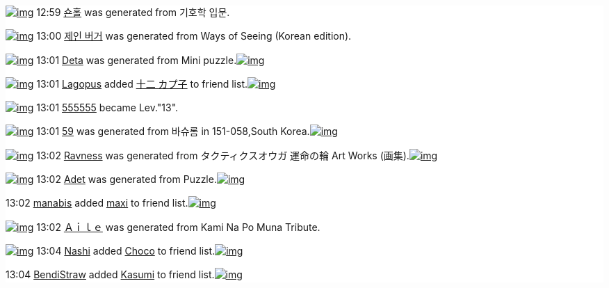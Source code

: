 [![img](http://kacdn02.appspot.com/6251374828322816/9b67.png)](http://www.barcodekanojo.com/kanojo/2612525/%EC%88%80%ED%99%80) 12:59 [숀홀](http://www.barcodekanojo.com/kanojo/2612525/%EC%88%80%ED%99%80) was generated from 기호학 입문.

[![img](http://kacdn05.appspot.com/6641273570066432/6e98b.png)](http://www.barcodekanojo.com/kanojo/2612526/%EC%A0%9C%EC%9D%B8%20%EB%B2%84%EA%B1%B0) 13:00 [제인 버거](http://www.barcodekanojo.com/kanojo/2612526/%EC%A0%9C%EC%9D%B8%20%EB%B2%84%EA%B1%B0) was generated from Ways of Seeing (Korean edition).

[![img](http://kacdn02.appspot.com/5336320503185408/497c.png)](http://www.barcodekanojo.com/kanojo/2612527/Deta) 13:01 [Deta](http://www.barcodekanojo.com/kanojo/2612527/Deta) was generated from Mini puzzle.[![img](http://kacdn01.appspot.com/6385149772038144/3143.jpg)](http://www.barcodekanojo.com/product_images/barcode/5100115/1383969616/Mini%20puzzle.jpg)

[![img](http://img13.imageshack.us/img13/1464/wc7i.jpg)](http://www.barcodekanojo.com/user/413644/Lagopus) 13:01 [Lagopus](http://www.barcodekanojo.com/user/413644/Lagopus) added [十二 カプ子](http://www.barcodekanojo.com/kanojo/992668/%E5%8D%81%E4%BA%8C%20%E3%82%AB%E3%83%97%E5%AD%90) to friend list.[![img](http://img440.imageshack.us/img440/2871/1dv.png)](http://www.barcodekanojo.com/kanojo/992668/%E5%8D%81%E4%BA%8C%20%E3%82%AB%E3%83%97%E5%AD%90)

[![img](http://img11.imageshack.us/img11/8669/c99j.jpg)](http://www.barcodekanojo.com/user/400826/555555) 13:01 [555555](http://www.barcodekanojo.com/user/400826/555555) became Lev."13".

[![img](http://kacdn05.appspot.com/5239911640727552/345c.png)](http://www.barcodekanojo.com/kanojo/2612528/59) 13:01 [59](http://www.barcodekanojo.com/kanojo/2612528/59) was generated from 바슈롬 in 151-058,South Korea.[![img](http://kacdn05.appspot.com/5036200805007360/03d9.jpg)](http://www.barcodekanojo.com/product_images/barcode/5100117/1383969650/%EB%B0%94%EC%8A%88%EB%A1%AC.jpg)

[![img](http://kacdn03.appspot.com/5924460708233216/2b4fc.png)](http://www.barcodekanojo.com/kanojo/2612529/Ravness) 13:02 [Ravness](http://www.barcodekanojo.com/kanojo/2612529/Ravness) was generated from タクティクスオウガ 運命の輪 Art Works (画集).[![img](http://kacdn05.appspot.com/5334081751482368/3b37.jpg)](http://www.barcodekanojo.com/product_images/barcode/5100118/1383969706/%E3%82%BF%E3%82%AF%E3%83%86%E3%82%A3%E3%82%AF%E3%82%B9%E3%82%AA%E3%82%A6%E3%82%AC%20%E9%81%8B%E5%91%BD%E3%81%AE%E8%BC%AA%20Art%20Works%20%28%E7%94%BB%E9%9B%86%29.jpg)

[![img](http://kacdn01.appspot.com/6294921099083776/450f2.png)](http://www.barcodekanojo.com/kanojo/2612530/Adet) 13:02 [Adet](http://www.barcodekanojo.com/kanojo/2612530/Adet) was generated from Puzzle.[![img](http://kacdn04.appspot.com/4745662910431232/0edd.jpg)](http://www.barcodekanojo.com/product_images/barcode/5100119/1383969732/Puzzle.jpg)

13:02 [manabis](http://www.barcodekanojo.com/user/415832/manabis) added [maxi](http://www.barcodekanojo.com/kanojo/2599281/maxi) to friend list.[![img](http://img856.imageshack.us/img856/2949/zhna.png)](http://www.barcodekanojo.com/kanojo/2599281/maxi)

[![img](http://kacdn04.appspot.com/6218818976219136/1476.png)](http://www.barcodekanojo.com/kanojo/2612531/%EF%BC%A1%EF%BD%89%EF%BD%8C%EF%BD%85) 13:02 [Ａｉｌｅ](http://www.barcodekanojo.com/kanojo/2612531/%EF%BC%A1%EF%BD%89%EF%BD%8C%EF%BD%85) was generated from Kami Na Po Muna Tribute.

[![img](http://img401.imageshack.us/img401/8980/bua7.jpg)](http://www.barcodekanojo.com/user/414735/Nashi) 13:04 [Nashi](http://www.barcodekanojo.com/user/414735/Nashi) added [Choco](http://www.barcodekanojo.com/kanojo/2436265/Choco) to friend list.[![img](http://kacdn01.appspot.com/6375456165068800/756db.png)](http://www.barcodekanojo.com/kanojo/2436265/Choco)

13:04 [BendiStraw](http://www.barcodekanojo.com/user/414823/BendiStraw) added [Kasumi](http://www.barcodekanojo.com/kanojo/2607592/Kasumi) to friend list.[![img](http://img833.imageshack.us/img833/58/o7a2.png)](http://www.barcodekanojo.com/kanojo/2607592/Kasumi)

